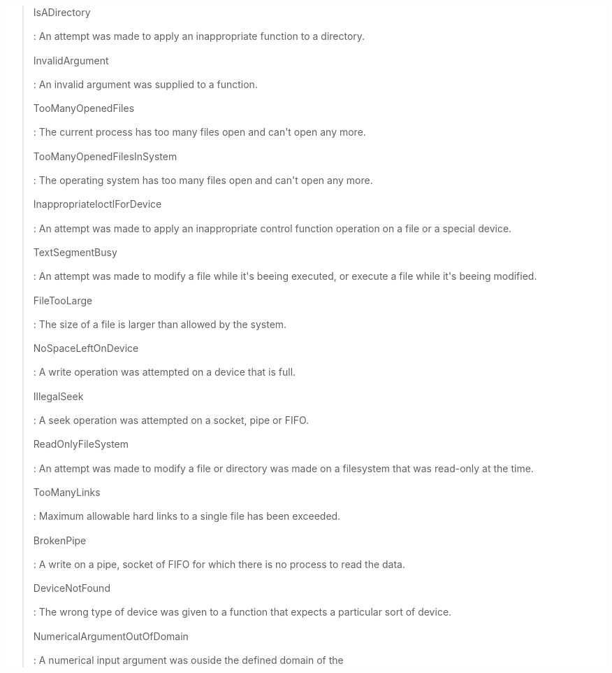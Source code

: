 >
> IsADirectory
>
> :   An attempt was made to apply an inappropriate function to a
>     directory.
>
> InvalidArgument
>
> :   An invalid argument was supplied to a function.
>
> TooManyOpenedFiles
>
> :   The current process has too many files open and can\'t open any
>     more.
>
> TooManyOpenedFilesInSystem
>
> :   The operating system has too many files open and can\'t open any
>     more.
>
> InappropriateIoctlForDevice
>
> :   An attempt was made to apply an inappropriate control function
>     operation on a file or a special device.
>
> TextSegmentBusy
>
> :   An attempt was made to modify a file while it\'s beeing executed,
>     or execute a file while it\'s beeing modified.
>
> FileTooLarge
>
> :   The size of a file is larger than allowed by the system.
>
> NoSpaceLeftOnDevice
>
> :   A write operation was attempted on a device that is full.
>
> IllegalSeek
>
> :   A seek operation was attempted on a socket, pipe or FIFO.
>
> ReadOnlyFileSystem
>
> :   An attempt was made to modify a file or directory was made on a
>     filesystem that was read-only at the time.
>
> TooManyLinks
>
> :   Maximum allowable hard links to a single file has been exceeded.
>
> BrokenPipe
>
> :   A write on a pipe, socket of FIFO for which there is no process to
>     read the data.
>
> DeviceNotFound
>
> :   The wrong type of device was given to a function that expects a
>     particular sort of device.
>
> NumericalArgumentOutOfDomain
>
> :   A numerical input argument was ouside the defined domain of the